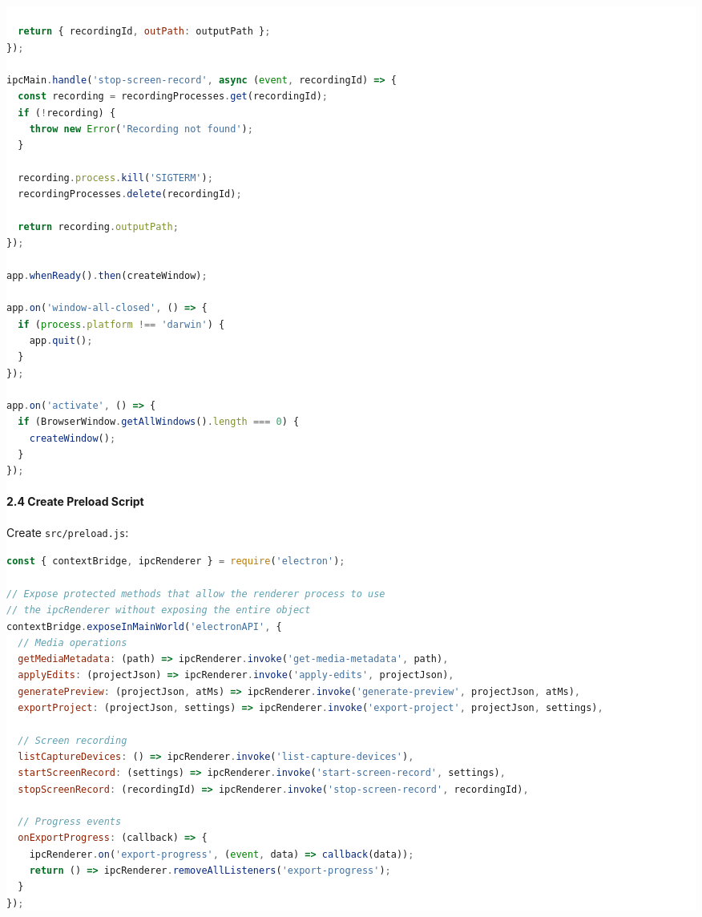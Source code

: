 ```javascript
  
  return { recordingId, outPath: outputPath };
});

ipcMain.handle('stop-screen-record', async (event, recordingId) => {
  const recording = recordingProcesses.get(recordingId);
  if (!recording) {
    throw new Error('Recording not found');
  }
  
  recording.process.kill('SIGTERM');
  recordingProcesses.delete(recordingId);
  
  return recording.outputPath;
});

app.whenReady().then(createWindow);

app.on('window-all-closed', () => {
  if (process.platform !== 'darwin') {
    app.quit();
  }
});

app.on('activate', () => {
  if (BrowserWindow.getAllWindows().length === 0) {
    createWindow();
  }
});
```

#### 2.4 Create Preload Script
Create `src/preload.js`:

```javascript
const { contextBridge, ipcRenderer } = require('electron');

// Expose protected methods that allow the renderer process to use
// the ipcRenderer without exposing the entire object
contextBridge.exposeInMainWorld('electronAPI', {
  // Media operations
  getMediaMetadata: (path) => ipcRenderer.invoke('get-media-metadata', path),
  applyEdits: (projectJson) => ipcRenderer.invoke('apply-edits', projectJson),
  generatePreview: (projectJson, atMs) => ipcRenderer.invoke('generate-preview', projectJson, atMs),
  exportProject: (projectJson, settings) => ipcRenderer.invoke('export-project', projectJson, settings),
  
  // Screen recording
  listCaptureDevices: () => ipcRenderer.invoke('list-capture-devices'),
  startScreenRecord: (settings) => ipcRenderer.invoke('start-screen-record', settings),
  stopScreenRecord: (recordingId) => ipcRenderer.invoke('stop-screen-record', recordingId),
  
  // Progress events
  onExportProgress: (callback) => {
    ipcRenderer.on('export-progress', (event, data) => callback(data));
    return () => ipcRenderer.removeAllListeners('export-progress');
  }
});
```
